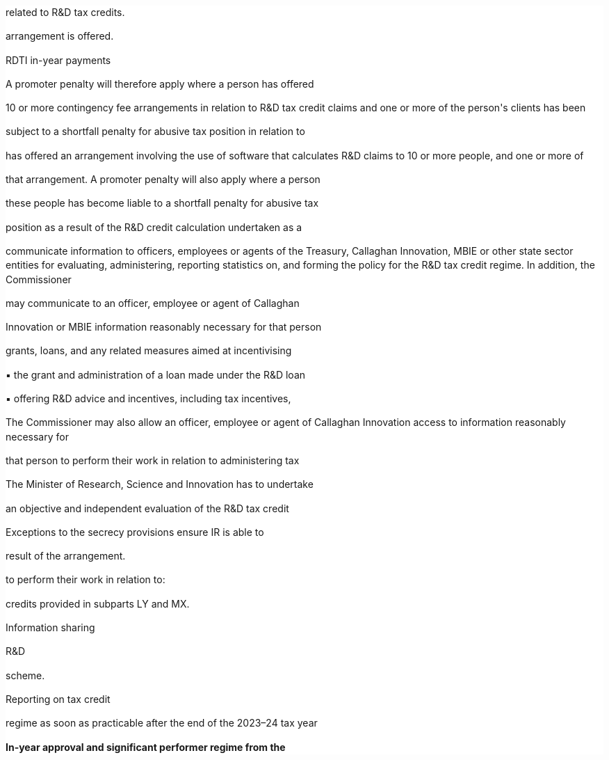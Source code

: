 related to R&D tax credits.

arrangement is offered.

RDTI in-year payments

A promoter penalty will therefore apply where a person has offered

10 or more contingency fee arrangements in relation to R&D tax credit claims and one or more of the person's clients has been

subject to a shortfall penalty for abusive tax position in relation to

has offered an arrangement involving the use of software that calculates R&D claims to 10 or more people, and one or more of

that arrangement. A promoter penalty will also apply where a person

these people has become liable to a shortfall penalty for abusive tax

position as a result of the R&D credit calculation undertaken as a

communicate information to officers, employees or agents of the Treasury, Callaghan Innovation, MBIE or other state sector entities for evaluating, administering, reporting statistics on, and forming the policy for the R&D tax credit regime. In addition, the Commissioner

may communicate to an officer, employee or agent of Callaghan

Innovation or MBIE information reasonably necessary for that person

grants, loans, and any related measures aimed at incentivising

▪ the grant and administration of a loan made under the R&D loan

▪ offering R&D advice and incentives, including tax incentives,

The Commissioner may also allow an officer, employee or agent of Callaghan Innovation access to information reasonably necessary for

that person to perform their work in relation to administering tax

The Minister of Research, Science and Innovation has to undertake

an objective and independent evaluation of the R&D tax credit

Exceptions to the secrecy provisions ensure IR is able to

result of the arrangement.

to perform their work in relation to:

credits provided in subparts LY and MX.

Information sharing

R&D

scheme.

Reporting on tax credit

regime as soon as practicable after the end of the 2023–24 tax year

**In-year approval and significant performer regime from the**
